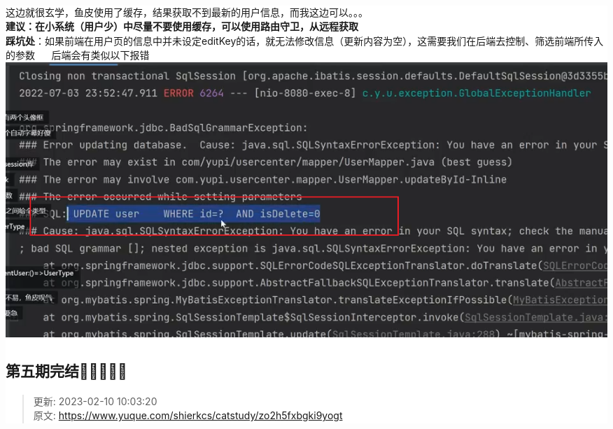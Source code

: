 

这边就很玄学，鱼皮使用了缓存，结果获取不到最新的用户信息，而我这边可以。。。  
**建议：在小系统（用户少）中尽量不要使用缓存，可以使用路由守卫，从远程获取**  
**踩坑处**：如果前端在用户页的信息中并未设定editKey的话，就无法修改信息（更新内容为空），这需要我们在后端去控制、筛选前端所传入的参数      后端会有类似以下报错  
![1668701562668-b59597ca-a256-43fd-a434-c0716e81a7b7.png](./img/qnLeSAv88a9wyoi3/1668701562668-b59597ca-a256-43fd-a434-c0716e81a7b7-322076.png)



## 第五期完结🎉🎉🎉🎉🎉


> 更新: 2023-02-10 10:03:20  
> 原文: <https://www.yuque.com/shierkcs/catstudy/zo2h5fxbgki9yogt>